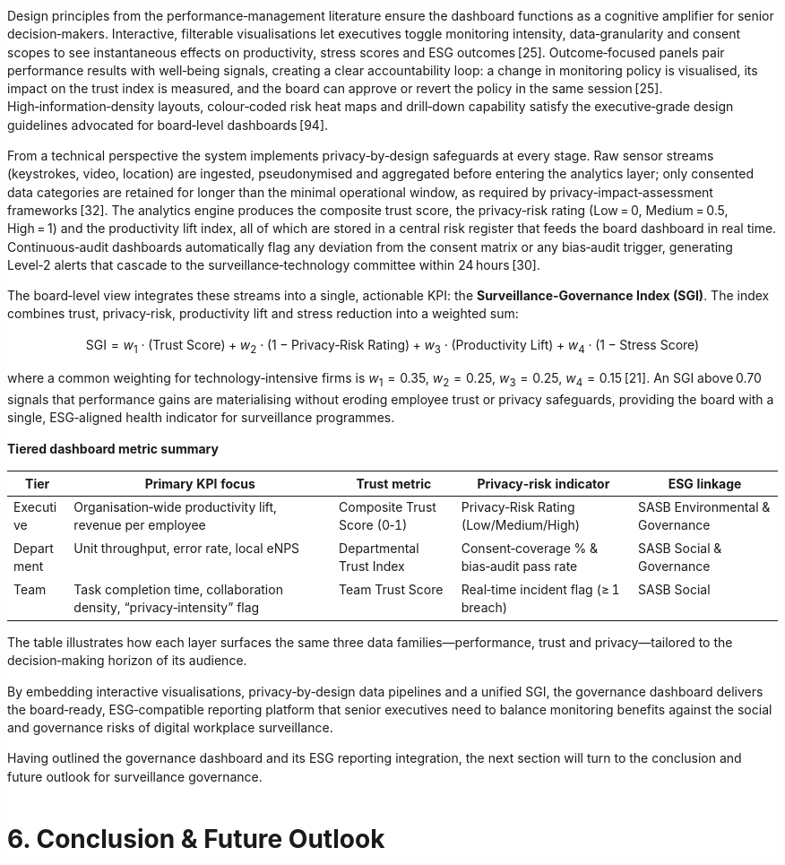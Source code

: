 Design principles from the performance‑management literature ensure the dashboard functions as a cognitive amplifier for senior decision‑makers. Interactive, filterable visualisations let executives toggle monitoring intensity, data‑granularity and consent scopes to see instantaneous effects on productivity, stress scores and ESG outcomes [25]. Outcome‑focused panels pair performance results with well‑being signals, creating a clear accountability loop: a change in monitoring policy is visualised, its impact on the trust index is measured, and the board can approve or revert the policy in the same session [25]. High‑information‑density layouts, colour‑coded risk heat maps and drill‑down capability satisfy the executive‑grade design guidelines advocated for board‑level dashboards [94].

From a technical perspective the system implements privacy‑by‑design safeguards at every stage. Raw sensor streams (keystrokes, video, location) are ingested, pseudonymised and aggregated before entering the analytics layer; only consented data categories are retained for longer than the minimal operational window, as required by privacy‑impact‑assessment frameworks [32]. The analytics engine produces the composite trust score, the privacy‑risk rating (Low = 0, Medium = 0.5, High = 1) and the productivity lift index, all of which are stored in a central risk register that feeds the board dashboard in real time. Continuous‑audit dashboards automatically flag any deviation from the consent matrix or any bias‑audit trigger, generating Level‑2 alerts that cascade to the surveillance‑technology committee within 24 hours [30].

The board‑level view integrates these streams into a single, actionable KPI: the **Surveillance‑Governance Index (SGI)**. The index combines trust, privacy‑risk, productivity lift and stress reduction into a weighted sum:

$$
\text{SGI}=w_{1}\cdot(\text{Trust Score})+w_{2}\cdot(1-\text{Privacy‑Risk Rating})+w_{3}\cdot(\text{Productivity Lift})+w_{4}\cdot(1-\text{Stress Score})
$$

where a common weighting for technology‑intensive firms is $w_{1}=0.35$, $w_{2}=0.25$, $w_{3}=0.25$, $w_{4}=0.15$ [21]. An SGI above 0.70 signals that performance gains are materialising without eroding employee trust or privacy safeguards, providing the board with a single, ESG‑aligned health indicator for surveillance programmes.

**Tiered dashboard metric summary**

| Tier | Primary KPI focus | Trust metric | Privacy‑risk indicator | ESG linkage |
|------|-------------------|--------------|------------------------|-------------|
| Executive | Organisation‑wide productivity lift, revenue per employee | Composite Trust Score (0‑1) | Privacy‑Risk Rating (Low/Medium/High) | SASB Environmental & Governance |
| Department | Unit throughput, error rate, local eNPS | Departmental Trust Index | Consent‑coverage % & bias‑audit pass rate | SASB Social & Governance |
| Team | Task completion time, collaboration density, “privacy‑intensity” flag | Team Trust Score | Real‑time incident flag (≥ 1 breach) | SASB Social |

The table illustrates how each layer surfaces the same three data families—performance, trust and privacy—tailored to the decision‑making horizon of its audience.

By embedding interactive visualisations, privacy‑by‑design data pipelines and a unified SGI, the governance dashboard delivers the board‑ready, ESG‑compatible reporting platform that senior executives need to balance monitoring benefits against the social and governance risks of digital workplace surveillance.  

Having outlined the governance dashboard and its ESG reporting integration, the next section will turn to the conclusion and future outlook for surveillance governance.

# 6. Conclusion & Future Outlook
